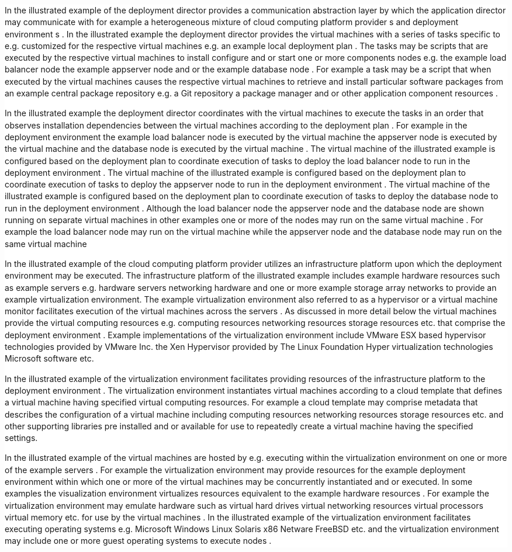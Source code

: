 In the illustrated example of the deployment director provides a communication abstraction layer by which the application director may communicate with for example a heterogeneous mixture of cloud computing platform provider s and deployment environment s . In the illustrated example the deployment director provides the virtual machines with a series of tasks specific to e.g. customized for the respective virtual machines e.g. an example local deployment plan . The tasks may be scripts that are executed by the respective virtual machines to install configure and or start one or more components nodes e.g. the example load balancer node the example appserver node and or the example database node . For example a task may be a script that when executed by the virtual machines causes the respective virtual machines to retrieve and install particular software packages from an example central package repository e.g. a Git repository a package manager and or other application component resources .

In the illustrated example the deployment director coordinates with the virtual machines to execute the tasks in an order that observes installation dependencies between the virtual machines according to the deployment plan . For example in the deployment environment the example load balancer node is executed by the virtual machine the appserver node is executed by the virtual machine and the database node is executed by the virtual machine . The virtual machine of the illustrated example is configured based on the deployment plan to coordinate execution of tasks to deploy the load balancer node to run in the deployment environment . The virtual machine of the illustrated example is configured based on the deployment plan to coordinate execution of tasks to deploy the appserver node to run in the deployment environment . The virtual machine of the illustrated example is configured based on the deployment plan to coordinate execution of tasks to deploy the database node to run in the deployment environment . Although the load balancer node the appserver node and the database node are shown running on separate virtual machines in other examples one or more of the nodes may run on the same virtual machine . For example the load balancer node may run on the virtual machine while the appserver node and the database node may run on the same virtual machine

In the illustrated example of the cloud computing platform provider utilizes an infrastructure platform upon which the deployment environment may be executed. The infrastructure platform of the illustrated example includes example hardware resources such as example servers e.g. hardware servers networking hardware and one or more example storage array networks to provide an example virtualization environment. The example virtualization environment also referred to as a hypervisor or a virtual machine monitor facilitates execution of the virtual machines across the servers . As discussed in more detail below the virtual machines provide the virtual computing resources e.g. computing resources networking resources storage resources etc. that comprise the deployment environment . Example implementations of the virtualization environment include VMware ESX based hypervisor technologies provided by VMware Inc. the Xen Hypervisor provided by The Linux Foundation Hyper virtualization technologies Microsoft software etc.

In the illustrated example of the virtualization environment facilitates providing resources of the infrastructure platform to the deployment environment . The virtualization environment instantiates virtual machines according to a cloud template that defines a virtual machine having specified virtual computing resources. For example a cloud template may comprise metadata that describes the configuration of a virtual machine including computing resources networking resources storage resources etc. and other supporting libraries pre installed and or available for use to repeatedly create a virtual machine having the specified settings.

In the illustrated example of the virtual machines are hosted by e.g. executing within the virtualization environment on one or more of the example servers . For example the virtualization environment may provide resources for the example deployment environment within which one or more of the virtual machines may be concurrently instantiated and or executed. In some examples the visualization environment virtualizes resources equivalent to the example hardware resources . For example the virtualization environment may emulate hardware such as virtual hard drives virtual networking resources virtual processors virtual memory etc. for use by the virtual machines . In the illustrated example of the virtualization environment facilitates executing operating systems e.g. Microsoft Windows Linux Solaris x86 Netware FreeBSD etc. and the virtualization environment may include one or more guest operating systems to execute nodes .
